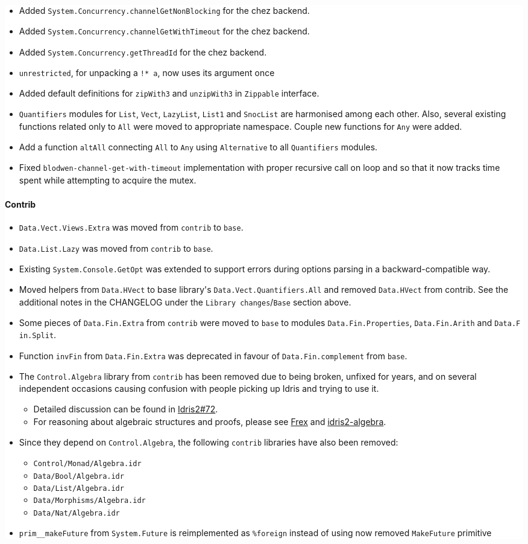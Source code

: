 * Added `System.Concurrency.channelGetNonBlocking` for the chez backend.

* Added `System.Concurrency.channelGetWithTimeout` for the chez backend.

* Added `System.Concurrency.getThreadId` for the chez backend.

* `unrestricted`, for unpacking a `!* a`, now uses its argument once

* Added default definitions for `zipWith3` and `unzipWith3` in `Zippable`
  interface.

* `Quantifiers` modules for `List`, `Vect`, `LazyList`, `List1` and `SnocList`
  are harmonised among each other. Also, several existing functions related only to
  `All` were moved to appropriate namespace. Couple new functions for `Any` were added.

* Add a function `altAll` connecting `All` to `Any` using `Alternative` to all `Quantifiers` modules.

* Fixed `blodwen-channel-get-with-timeout` implementation with proper recursive call on loop and
  so that it now tracks time spent while attempting to acquire the mutex.

#### Contrib

* `Data.Vect.Views.Extra` was moved from `contrib` to `base`.

* `Data.List.Lazy` was moved from `contrib` to `base`.

* Existing `System.Console.GetOpt` was extended to support errors during options
  parsing in a backward-compatible way.

* Moved helpers from `Data.HVect` to base library's `Data.Vect.Quantifiers.All`
  and removed `Data.HVect` from contrib. See the additional notes in the
  CHANGELOG under the `Library changes`/`Base` section above.

* Some pieces of `Data.Fin.Extra` from `contrib` were moved to `base` to modules
  `Data.Fin.Properties`, `Data.Fin.Arith` and `Data.Fin.Split`.

* Function `invFin` from `Data.Fin.Extra` was deprecated in favour of
  `Data.Fin.complement` from `base`.

* The `Control.Algebra` library from `contrib` has been removed due to being
    broken, unfixed for years, and on several independent occasions causing
    confusion with people picking up Idris and trying to use it.
  - Detailed discussion can be found in
      [Idris2#72](https://github.com/idris-lang/Idris2/issues/72).
  - For reasoning about algebraic structures and proofs, please see
      [Frex](https://github.com/frex-project/idris-frex/) and
      [idris2-algebra](https://github.com/stefan-hoeck/idris2-algebra/).

* Since they depend on `Control.Algebra`, the following `contrib` libraries have
    also been removed:
  - `Control/Monad/Algebra.idr`
  - `Data/Bool/Algebra.idr`
  - `Data/List/Algebra.idr`
  - `Data/Morphisms/Algebra.idr`
  - `Data/Nat/Algebra.idr`

* `prim__makeFuture` from `System.Future` is reimplemented as `%foreign` instead of
  using now removed `MakeFuture` primitive
